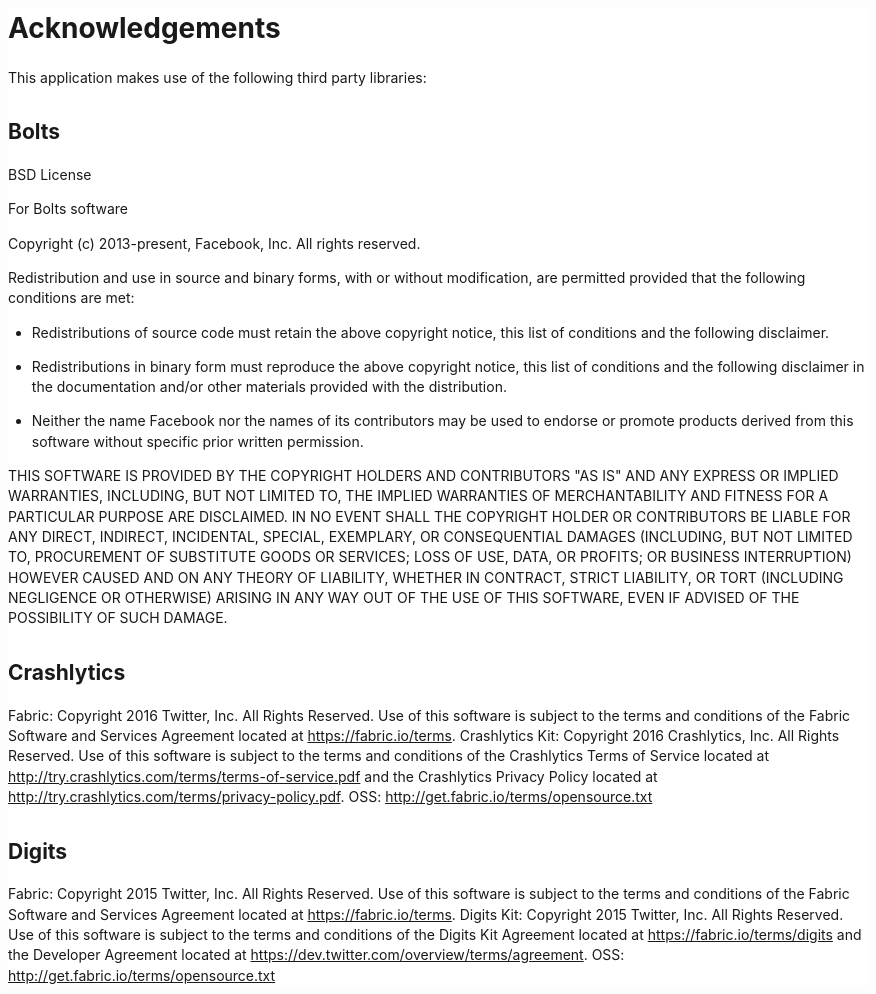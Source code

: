 # Acknowledgements
This application makes use of the following third party libraries:

## Bolts

BSD License

For Bolts software

Copyright (c) 2013-present, Facebook, Inc. All rights reserved.

Redistribution and use in source and binary forms, with or without modification,
are permitted provided that the following conditions are met:

 * Redistributions of source code must retain the above copyright notice, this
   list of conditions and the following disclaimer.

 * Redistributions in binary form must reproduce the above copyright notice,
   this list of conditions and the following disclaimer in the documentation
   and/or other materials provided with the distribution.

 * Neither the name Facebook nor the names of its contributors may be used to
   endorse or promote products derived from this software without specific
   prior written permission.

THIS SOFTWARE IS PROVIDED BY THE COPYRIGHT HOLDERS AND CONTRIBUTORS "AS IS" AND
ANY EXPRESS OR IMPLIED WARRANTIES, INCLUDING, BUT NOT LIMITED TO, THE IMPLIED
WARRANTIES OF MERCHANTABILITY AND FITNESS FOR A PARTICULAR PURPOSE ARE
DISCLAIMED. IN NO EVENT SHALL THE COPYRIGHT HOLDER OR CONTRIBUTORS BE LIABLE FOR
ANY DIRECT, INDIRECT, INCIDENTAL, SPECIAL, EXEMPLARY, OR CONSEQUENTIAL DAMAGES
(INCLUDING, BUT NOT LIMITED TO, PROCUREMENT OF SUBSTITUTE GOODS OR SERVICES;
LOSS OF USE, DATA, OR PROFITS; OR BUSINESS INTERRUPTION) HOWEVER CAUSED AND ON
ANY THEORY OF LIABILITY, WHETHER IN CONTRACT, STRICT LIABILITY, OR TORT
(INCLUDING NEGLIGENCE OR OTHERWISE) ARISING IN ANY WAY OUT OF THE USE OF THIS
SOFTWARE, EVEN IF ADVISED OF THE POSSIBILITY OF SUCH DAMAGE.

## Crashlytics

Fabric: Copyright 2016 Twitter, Inc. All Rights Reserved. Use of this software is subject to the terms and conditions of the Fabric Software and Services Agreement located at https://fabric.io/terms. Crashlytics Kit: Copyright 2016 Crashlytics, Inc. All Rights Reserved. Use of this software is subject to the terms and conditions of the Crashlytics Terms of Service located at http://try.crashlytics.com/terms/terms-of-service.pdf and the Crashlytics Privacy Policy located at http://try.crashlytics.com/terms/privacy-policy.pdf. OSS: http://get.fabric.io/terms/opensource.txt

## Digits

Fabric: Copyright 2015 Twitter, Inc. All Rights Reserved. Use of this software is subject to the terms and conditions of the Fabric Software and Services Agreement located at https://fabric.io/terms.  Digits Kit: Copyright 2015 Twitter, Inc. All Rights Reserved. Use of this software is subject to the terms and conditions of the Digits Kit Agreement located at https://fabric.io/terms/digits and the Developer Agreement located at https://dev.twitter.com/overview/terms/agreement. OSS: http://get.fabric.io/terms/opensource.txt
